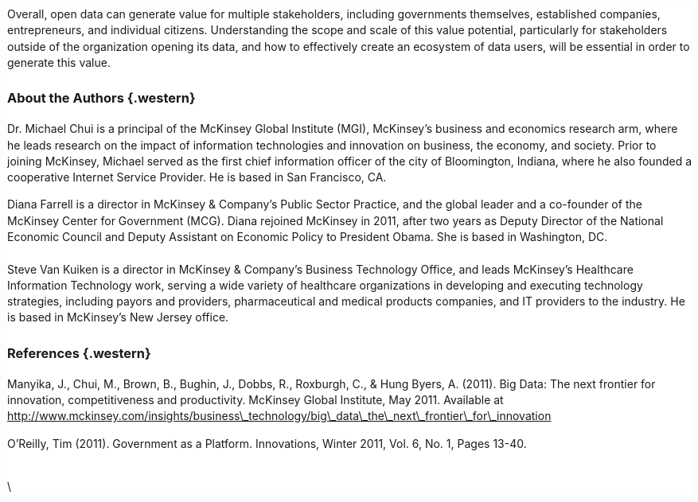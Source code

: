 Overall, open data can generate value for multiple stakeholders,
including governments themselves, established companies, entrepreneurs,
and individual citizens. Understanding the scope and scale of this value
potential, particularly for stakeholders outside of the organization
opening its data, and how to effectively create an ecosystem of data
users, will be essential in order to generate this value.

### About the Authors {.western}

Dr. Michael Chui is a principal of the McKinsey Global Institute (MGI),
McKinsey’s business and economics research arm, where he leads research
on the impact of information technologies and innovation on business,
the economy, and society. Prior to joining McKinsey, Michael served as
the first chief information officer of the city of Bloomington, Indiana,
where he also founded a cooperative Internet Service Provider. He is
based in San Francisco, CA.

Diana Farrell is a director in McKinsey & Company’s Public Sector
Practice, and the global leader and a co-founder of the McKinsey Center
for Government (MCG). Diana rejoined McKinsey in 2011, after two years
as Deputy Director of the National Economic Council and Deputy Assistant
on Economic Policy to President Obama. She is based in Washington, DC.\
\
Steve Van Kuiken is a director in McKinsey & Company’s Business
Technology Office, and leads McKinsey’s Healthcare Information
Technology work, serving a wide variety of healthcare organizations in
developing and executing technology strategies, including payors and
providers, pharmaceutical and medical products companies, and IT
providers to the industry. He is based in McKinsey’s New Jersey office.

### References {.western}

Manyika, J., Chui, M., Brown, B., Bughin, J., Dobbs, R., Roxburgh, C., &
Hung Byers, A. (2011). Big Data: The next frontier for innovation,
competitiveness and productivity. McKinsey Global Institute, May 2011.
Available at
http://www.mckinsey.com/insights/business\_technology/big\_data\_the\_next\_frontier\_for\_innovation

O’Reilly, Tim (2011). Government as a Platform. Innovations, Winter
2011, Vol. 6, No. 1, Pages 13-40.

\
\


